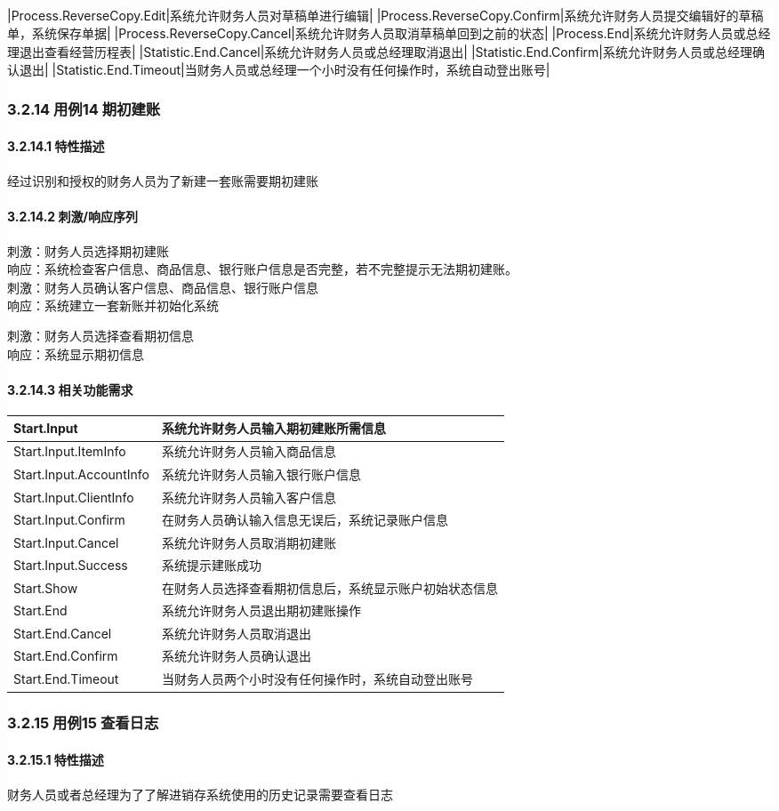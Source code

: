 |Process.ReverseCopy.Edit|系统允许财务人员对草稿单进行编辑|
|Process.ReverseCopy.Confirm|系统允许财务人员提交编辑好的草稿单，系统保存单据|
|Process.ReverseCopy.Cancel|系统允许财务人员取消草稿单回到之前的状态|
|Process.End|系统允许财务人员或总经理退出查看经营历程表|
|Statistic.End.Cancel|系统允许财务人员或总经理取消退出|
|Statistic.End.Confirm|系统允许财务人员或总经理确认退出|
|Statistic.End.Timeout|当财务人员或总经理一个小时没有任何操作时，系统自动登出账号|

### 3.2.14 用例14 期初建账 ###
#### 3.2.14.1 特性描述 ####
经过识别和授权的财务人员为了新建一套账需要期初建账  
#### 3.2.14.2 刺激/响应序列 ####
刺激：财务人员选择期初建账  
响应：系统检查客户信息、商品信息、银行账户信息是否完整，若不完整提示无法期初建账。  
刺激：财务人员确认客户信息、商品信息、银行账户信息  
响应：系统建立一套新账并初始化系统  

刺激：财务人员选择查看期初信息  
响应：系统显示期初信息  
#### 3.2.14.3 相关功能需求 ####
|Start.Input|系统允许财务人员输入期初建账所需信息|
|:--|:--|
|Start.Input.ItemInfo|系统允许财务人员输入商品信息|
|Start.Input.AccountInfo|系统允许财务人员输入银行账户信息|
|Start.Input.ClientInfo|系统允许财务人员输入客户信息|
|Start.Input.Confirm|在财务人员确认输入信息无误后，系统记录账户信息|
|Start.Input.Cancel|系统允许财务人员取消期初建账|
|Start.Input.Success|系统提示建账成功|
|Start.Show|在财务人员选择查看期初信息后，系统显示账户初始状态信息|
|Start.End|系统允许财务人员退出期初建账操作|
|Start.End.Cancel|系统允许财务人员取消退出|
|Start.End.Confirm|系统允许财务人员确认退出|
|Start.End.Timeout|当财务人员两个小时没有任何操作时，系统自动登出账号|

### 3.2.15 用例15 查看日志 ###
#### 3.2.15.1 特性描述 ####
财务人员或者总经理为了了解进销存系统使用的历史记录需要查看日志  
